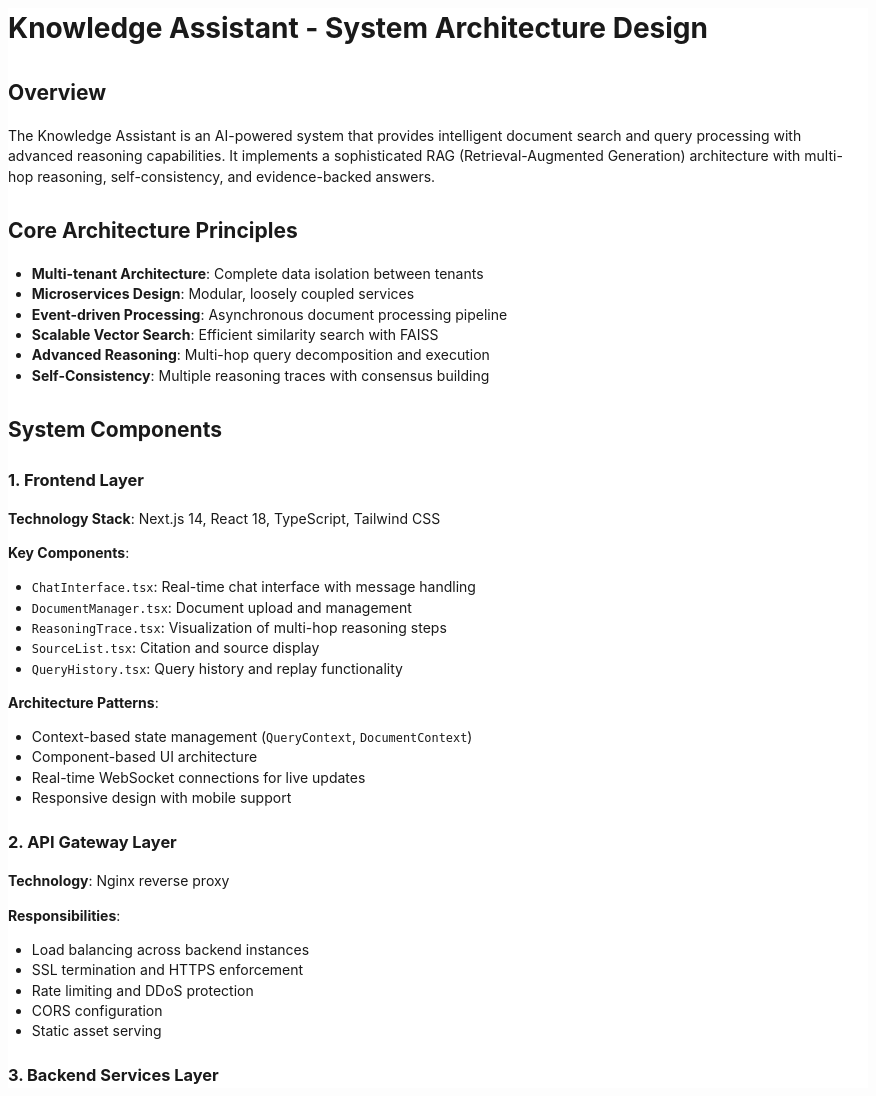 # Knowledge Assistant - System Architecture Design

## Overview

The Knowledge Assistant is an AI-powered system that provides intelligent document search and query processing with advanced reasoning capabilities. It implements a sophisticated RAG (Retrieval-Augmented Generation) architecture with multi-hop reasoning, self-consistency, and evidence-backed answers.

## Core Architecture Principles

- **Multi-tenant Architecture**: Complete data isolation between tenants
- **Microservices Design**: Modular, loosely coupled services
- **Event-driven Processing**: Asynchronous document processing pipeline
- **Scalable Vector Search**: Efficient similarity search with FAISS
- **Advanced Reasoning**: Multi-hop query decomposition and execution
- **Self-Consistency**: Multiple reasoning traces with consensus building

## System Components

### 1. Frontend Layer

**Technology Stack**: Next.js 14, React 18, TypeScript, Tailwind CSS

**Key Components**:
- `ChatInterface.tsx`: Real-time chat interface with message handling
- `DocumentManager.tsx`: Document upload and management
- `ReasoningTrace.tsx`: Visualization of multi-hop reasoning steps
- `SourceList.tsx`: Citation and source display
- `QueryHistory.tsx`: Query history and replay functionality

**Architecture Patterns**:
- Context-based state management (`QueryContext`, `DocumentContext`)
- Component-based UI architecture
- Real-time WebSocket connections for live updates
- Responsive design with mobile support

### 2. API Gateway Layer

**Technology**: Nginx reverse proxy

**Responsibilities**:
- Load balancing across backend instances
- SSL termination and HTTPS enforcement
- Rate limiting and DDoS protection
- CORS configuration
- Static asset serving

### 3. Backend Services Layer
